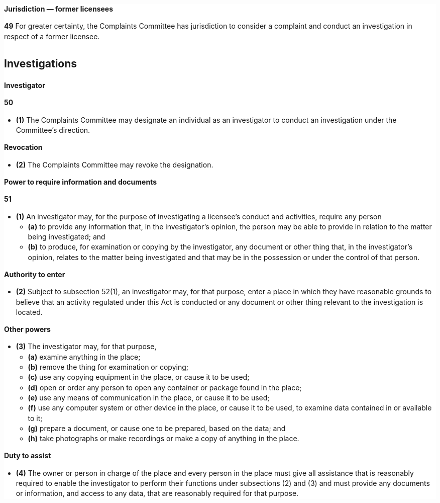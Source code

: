 **Jurisdiction — former licensees**

**49** For greater certainty, the Complaints Committee has jurisdiction to consider a complaint and conduct an investigation in respect of a former licensee.




## Investigations



**Investigator**

**50** 

- **(1)** The Complaints Committee may designate an individual as an investigator to conduct an investigation under the Committee’s direction.

**Revocation**

- **(2)** The Complaints Committee may revoke the designation.




**Power to require information and documents**

**51** 

- **(1)** An investigator may, for the purpose of investigating a licensee’s conduct and activities, require any person
	- **(a)** to provide any information that, in the investigator’s opinion, the person may be able to provide in relation to the matter being investigated; and
	- **(b)** to produce, for examination or copying by the investigator, any document or other thing that, in the investigator’s opinion, relates to the matter being investigated and that may be in the possession or under the control of that person.

**Authority to enter**

- **(2)** Subject to subsection 52(1), an investigator may, for that purpose, enter a place in which they have reasonable grounds to believe that an activity regulated under this Act is conducted or any document or other thing relevant to the investigation is located.

**Other powers**

- **(3)** The investigator may, for that purpose,
	- **(a)** examine anything in the place;
	- **(b)** remove the thing for examination or copying;
	- **(c)** use any copying equipment in the place, or cause it to be used;
	- **(d)** open or order any person to open any container or package found in the place;
	- **(e)** use any means of communication in the place, or cause it to be used;
	- **(f)** use any computer system or other device in the place, or cause it to be used, to examine data contained in or available to it;
	- **(g)** prepare a document, or cause one to be prepared, based on the data; and
	- **(h)** take photographs or make recordings or make a copy of anything in the place.

**Duty to assist**

- **(4)** The owner or person in charge of the place and every person in the place must give all assistance that is reasonably required to enable the investigator to perform their functions under subsections (2) and (3) and must provide any documents or information, and access to any data, that are reasonably required for that purpose.

